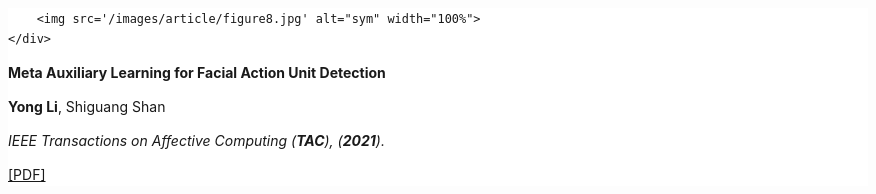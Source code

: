         <img src='/images/article/figure8.jpg' alt="sym" width="100%">
    </div>
</div>

<div class='paper-box-text' markdown="1">

**Meta Auxiliary Learning for Facial Action Unit Detection**

**Yong Li**, Shiguang Shan

*IEEE Transactions on Affective Computing (**TAC**), (**2021**).*

[\[PDF\]](https://arxiv.org/abs/2105.06620)

</div>
</div>
